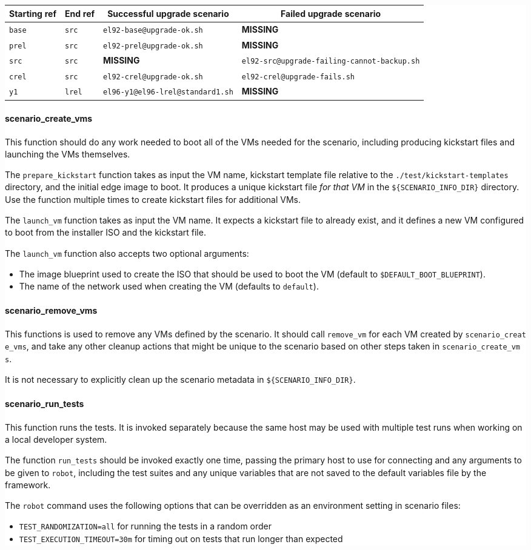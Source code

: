 | Starting ref | End ref | Successful upgrade scenario | Failed upgrade scenario |
|--------------|---------|-----------------------------|-------------------------|
| `base` | `src` |`el92-base@upgrade-ok.sh` | **MISSING** |
| `prel` | `src` |`el92-prel@upgrade-ok.sh` | **MISSING** |
| `src` | `src` | **MISSING** | `el92-src@upgrade-failing-cannot-backup.sh` |
| `crel` | `src` | `el92-crel@upgrade-ok.sh` | `el92-crel@upgrade-fails.sh` |
| `y1` | `lrel` | `el96-y1@el96-lrel@standard1.sh` | **MISSING** |

#### scenario_create_vms

This function should do any work needed to boot all of the VMs needed
for the scenario, including producing kickstart files and launching
the VMs themselves.

The `prepare_kickstart` function takes as input the VM name, kickstart
template file relative to the `./test/kickstart-templates` directory, and
the initial edge image to boot. It produces a unique kickstart file _for
that VM_ in the `${SCENARIO_INFO_DIR}` directory. Use the function
multiple times to create kickstart files for additional VMs.

The `launch_vm` function takes as input the VM name. It expects a
kickstart file to already exist, and it defines a new VM configured to
boot from the installer ISO and the kickstart file.

The `launch_vm` function also accepts two optional arguments:
- The image blueprint used to create the ISO that should
be used to boot the VM (default to `$DEFAULT_BOOT_BLUEPRINT`).
- The name of the network used when creating the VM
(defaults to `default`).

#### scenario_remove_vms

This functions is used to remove any VMs defined by the scenario. It
should call `remove_vm` for each VM created by `scenario_create_vms`,
and take any other cleanup actions that might be unique to the
scenario based on other steps taken in `scenario_create_vms`.

It is not necessary to explicitly clean up the scenario metadata in
`${SCENARIO_INFO_DIR}`.

#### scenario_run_tests

This function runs the tests. It is invoked separately because the
same host may be used with multiple test runs when working on a local
developer system.

The function `run_tests` should be invoked exactly one time, passing
the primary host to use for connecting and any arguments to be given
to `robot`, including the test suites and any unique variables that
are not saved to the default variables file by the framework.

The `robot` command uses the following options that can be overridden
as an environment setting in scenario files:
* `TEST_RANDOMIZATION=all` for running the tests in a random order
* `TEST_EXECUTION_TIMEOUT=30m` for timing out on tests that run longer than expected
